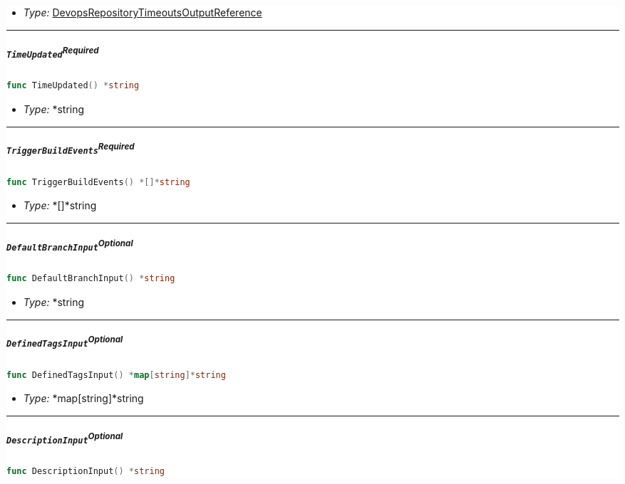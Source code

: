 - *Type:* <a href="#rhizo-co-terraform-provider-oci.devopsRepository.DevopsRepositoryTimeoutsOutputReference">DevopsRepositoryTimeoutsOutputReference</a>

---

##### `TimeUpdated`<sup>Required</sup> <a name="TimeUpdated" id="rhizo-co-terraform-provider-oci.devopsRepository.DevopsRepository.property.timeUpdated"></a>

```go
func TimeUpdated() *string
```

- *Type:* *string

---

##### `TriggerBuildEvents`<sup>Required</sup> <a name="TriggerBuildEvents" id="rhizo-co-terraform-provider-oci.devopsRepository.DevopsRepository.property.triggerBuildEvents"></a>

```go
func TriggerBuildEvents() *[]*string
```

- *Type:* *[]*string

---

##### `DefaultBranchInput`<sup>Optional</sup> <a name="DefaultBranchInput" id="rhizo-co-terraform-provider-oci.devopsRepository.DevopsRepository.property.defaultBranchInput"></a>

```go
func DefaultBranchInput() *string
```

- *Type:* *string

---

##### `DefinedTagsInput`<sup>Optional</sup> <a name="DefinedTagsInput" id="rhizo-co-terraform-provider-oci.devopsRepository.DevopsRepository.property.definedTagsInput"></a>

```go
func DefinedTagsInput() *map[string]*string
```

- *Type:* *map[string]*string

---

##### `DescriptionInput`<sup>Optional</sup> <a name="DescriptionInput" id="rhizo-co-terraform-provider-oci.devopsRepository.DevopsRepository.property.descriptionInput"></a>

```go
func DescriptionInput() *string
```
